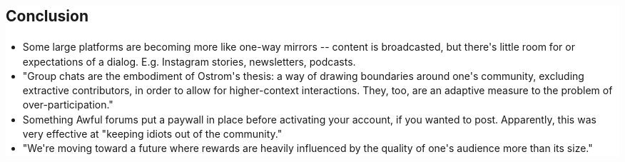 ## Conclusion

* Some large platforms are becoming more like one-way mirrors -- content is broadcasted, but there's
  little room for or expectations of a dialog. E.g. Instagram stories, newsletters, podcasts.
* "Group chats are the embodiment of Ostrom's thesis: a way of drawing boundaries around one's
  community, excluding extractive contributors, in order to allow for higher-context interactions.
  They, too, are an adaptive measure to the problem of over-participation."
* Something Awful forums put a paywall in place before activating your account, if you wanted to
  post. Apparently, this was very effective at "keeping idiots out of the community."
* "We're moving toward a future where rewards are heavily influenced by the quality of one's
  audience more than its size."
